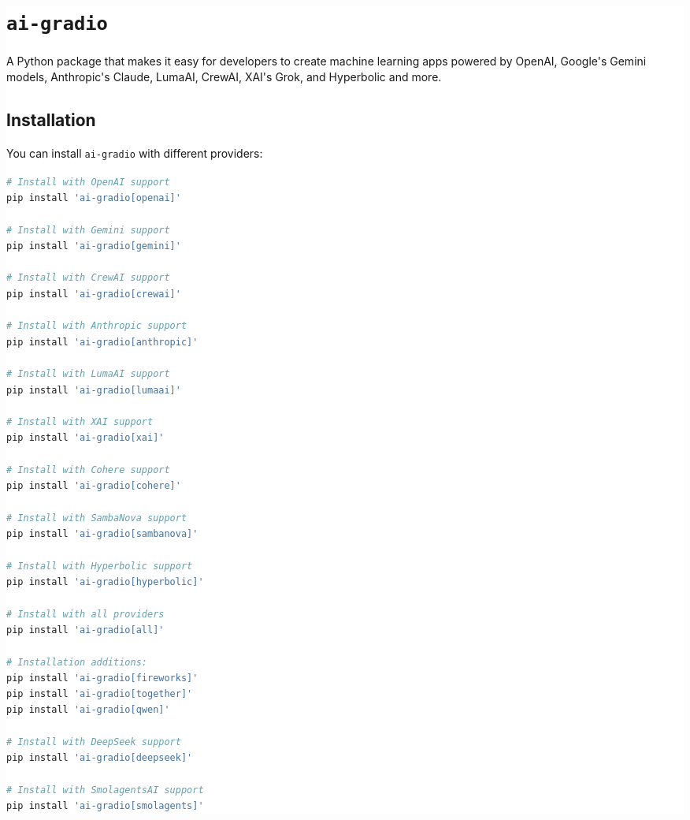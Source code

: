 # `ai-gradio`

A Python package that makes it easy for developers to create machine learning apps powered by OpenAI, Google's Gemini models, Anthropic's Claude, LumaAI, CrewAI, XAI's Grok, and Hyperbolic and more.

## Installation

You can install `ai-gradio` with different providers:

```bash
# Install with OpenAI support
pip install 'ai-gradio[openai]'

# Install with Gemini support  
pip install 'ai-gradio[gemini]'

# Install with CrewAI support
pip install 'ai-gradio[crewai]'

# Install with Anthropic support
pip install 'ai-gradio[anthropic]'

# Install with LumaAI support
pip install 'ai-gradio[lumaai]'

# Install with XAI support
pip install 'ai-gradio[xai]'

# Install with Cohere support
pip install 'ai-gradio[cohere]'

# Install with SambaNova support
pip install 'ai-gradio[sambanova]'

# Install with Hyperbolic support
pip install 'ai-gradio[hyperbolic]'

# Install with all providers
pip install 'ai-gradio[all]'

# Installation additions:
pip install 'ai-gradio[fireworks]'
pip install 'ai-gradio[together]'
pip install 'ai-gradio[qwen]'

# Install with DeepSeek support
pip install 'ai-gradio[deepseek]'

# Install with SmolagentsAI support
pip install 'ai-gradio[smolagents]'
```
